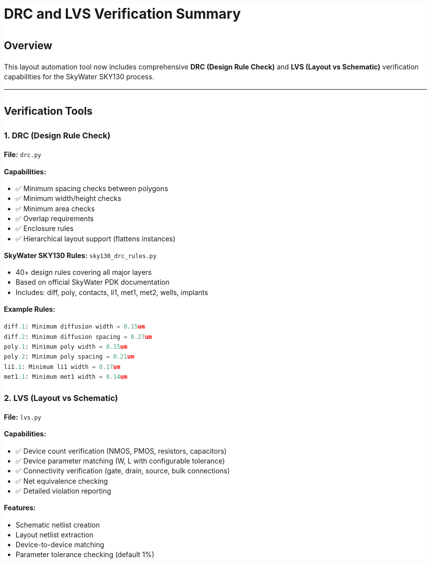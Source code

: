 # DRC and LVS Verification Summary

## Overview

This layout automation tool now includes comprehensive **DRC (Design Rule Check)** and **LVS (Layout vs Schematic)** verification capabilities for the SkyWater SKY130 process.

---

## Verification Tools

### 1. DRC (Design Rule Check)

**File:** `drc.py`

**Capabilities:**
- ✅ Minimum spacing checks between polygons
- ✅ Minimum width/height checks
- ✅ Minimum area checks
- ✅ Overlap requirements
- ✅ Enclosure rules
- ✅ Hierarchical layout support (flattens instances)

**SkyWater SKY130 Rules:** `sky130_drc_rules.py`
- 40+ design rules covering all major layers
- Based on official SkyWater PDK documentation
- Includes: diff, poly, contacts, li1, met1, met2, wells, implants

**Example Rules:**
```python
diff.1: Minimum diffusion width = 0.15um
diff.2: Minimum diffusion spacing = 0.27um
poly.1: Minimum poly width = 0.15um
poly.2: Minimum poly spacing = 0.21um
li1.1: Minimum li1 width = 0.17um
met1.1: Minimum met1 width = 0.14um
```

### 2. LVS (Layout vs Schematic)

**File:** `lvs.py`

**Capabilities:**
- ✅ Device count verification (NMOS, PMOS, resistors, capacitors)
- ✅ Device parameter matching (W, L with configurable tolerance)
- ✅ Connectivity verification (gate, drain, source, bulk connections)
- ✅ Net equivalence checking
- ✅ Detailed violation reporting

**Features:**
- Schematic netlist creation
- Layout netlist extraction
- Device-to-device matching
- Parameter tolerance checking (default 1%)
